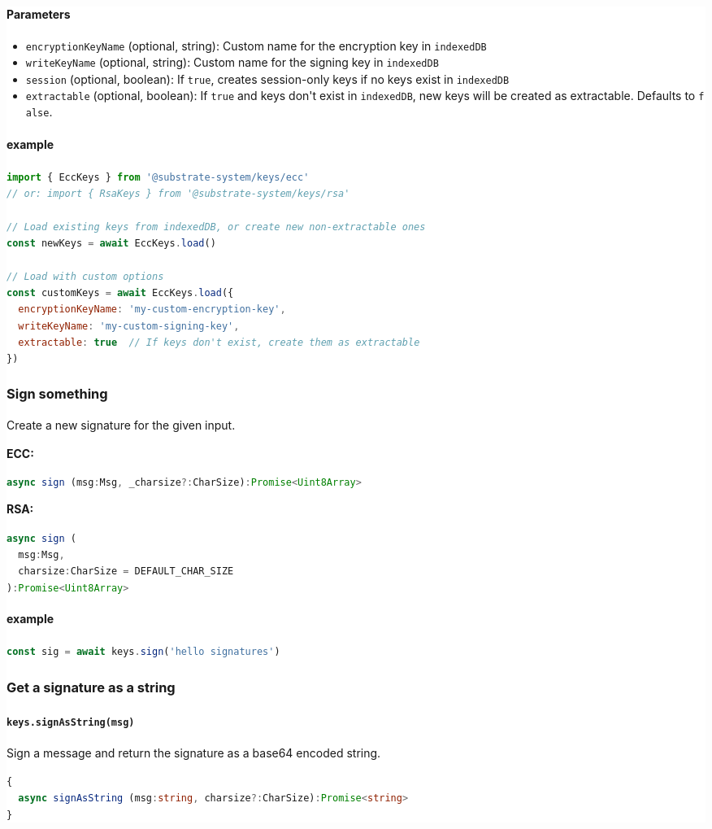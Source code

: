 #### Parameters

- `encryptionKeyName` (optional, string): Custom name for the encryption key in `indexedDB`
- `writeKeyName` (optional, string): Custom name for the signing key in `indexedDB`
- `session` (optional, boolean): If `true`, creates session-only keys if no keys exist in `indexedDB`
- `extractable` (optional, boolean): If `true` and keys don't exist in `indexedDB`, new keys will be created as extractable. Defaults to `false`.

#### example

```js
import { EccKeys } from '@substrate-system/keys/ecc'
// or: import { RsaKeys } from '@substrate-system/keys/rsa'

// Load existing keys from indexedDB, or create new non-extractable ones
const newKeys = await EccKeys.load()

// Load with custom options
const customKeys = await EccKeys.load({
  encryptionKeyName: 'my-custom-encryption-key',
  writeKeyName: 'my-custom-signing-key',
  extractable: true  // If keys don't exist, create them as extractable
})
```


### Sign something
Create a new signature for the given input.

**ECC:**
```ts
async sign (msg:Msg, _charsize?:CharSize):Promise<Uint8Array>
```

**RSA:**
```ts
async sign (
  msg:Msg,
  charsize:CharSize = DEFAULT_CHAR_SIZE
):Promise<Uint8Array>
```

#### example
```js
const sig = await keys.sign('hello signatures')
```

### Get a signature as a string

#### `keys.signAsString(msg)`

Sign a message and return the signature as a base64 encoded string.

```ts
{
  async signAsString (msg:string, charsize?:CharSize):Promise<string>
}
```
